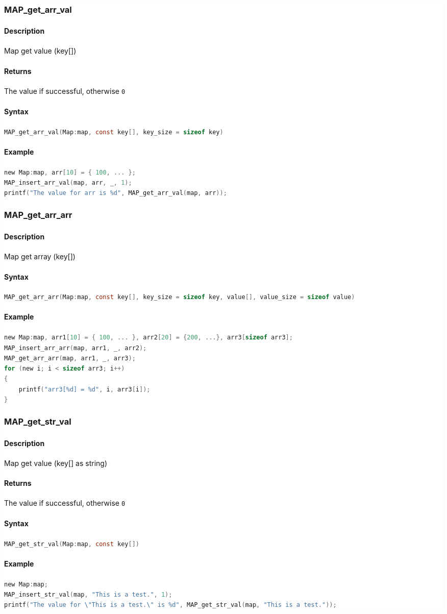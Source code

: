 ### MAP_get_arr_val
#### Description
Map get value (key[])
#### Returns
The value if successful, otherwise `0`
#### Syntax
```C
MAP_get_arr_val(Map:map, const key[], key_size = sizeof key)
```
#### Example
```C
new Map:map, arr[10] = { 100, ... };
MAP_insert_arr_val(map, arr, _, 1);
printf("The value for arr is %d", MAP_get_arr_val(map, arr));
```

### MAP_get_arr_arr
#### Description
Map get array (key[])
#### Syntax
```C
MAP_get_arr_arr(Map:map, const key[], key_size = sizeof key, value[], value_size = sizeof value)
```
#### Example
```C
new Map:map, arr1[10] = { 100, ... }, arr2[20] = {200, ...}, arr3[sizeof arr3];
MAP_insert_arr_arr(map, arr1, _, arr2);
MAP_get_arr_arr(map, arr1, _, arr3);
for (new i; i < sizeof arr3; i++)
{
	printf("arr3[%d] = %d", i, arr3[i]);
}
```

### MAP_get_str_val
#### Description
Map get value (key[] as string)
#### Returns
The value if successful, otherwise `0`
#### Syntax
```C
MAP_get_str_val(Map:map, const key[])
```
#### Example
```C
new Map:map;
MAP_insert_str_val(map, "This is a test.", 1);
printf("The value for \"This is a test.\" is %d", MAP_get_str_val(map, "This is a test."));
```
